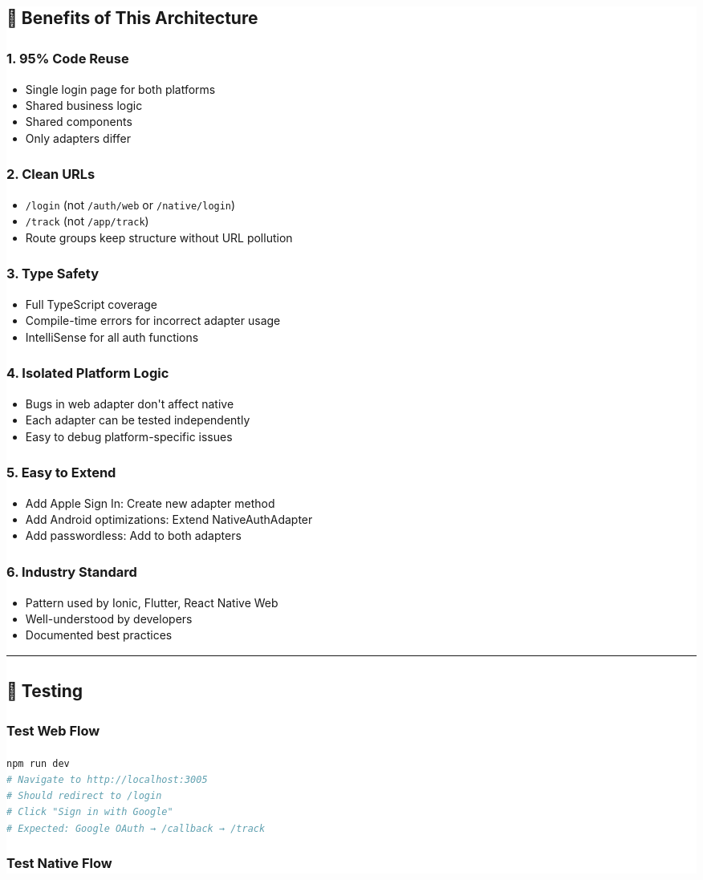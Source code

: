 
## 🚀 Benefits of This Architecture

### 1. **95% Code Reuse**
- Single login page for both platforms
- Shared business logic
- Shared components
- Only adapters differ

### 2. **Clean URLs**
- `/login` (not `/auth/web` or `/native/login`)
- `/track` (not `/app/track`)
- Route groups keep structure without URL pollution

### 3. **Type Safety**
- Full TypeScript coverage
- Compile-time errors for incorrect adapter usage
- IntelliSense for all auth functions

### 4. **Isolated Platform Logic**
- Bugs in web adapter don't affect native
- Each adapter can be tested independently
- Easy to debug platform-specific issues

### 5. **Easy to Extend**
- Add Apple Sign In: Create new adapter method
- Add Android optimizations: Extend NativeAuthAdapter
- Add passwordless: Add to both adapters

### 6. **Industry Standard**
- Pattern used by Ionic, Flutter, React Native Web
- Well-understood by developers
- Documented best practices

---

## 🧪 Testing

### Test Web Flow

```bash
npm run dev
# Navigate to http://localhost:3005
# Should redirect to /login
# Click "Sign in with Google"
# Expected: Google OAuth → /callback → /track
```

### Test Native Flow
